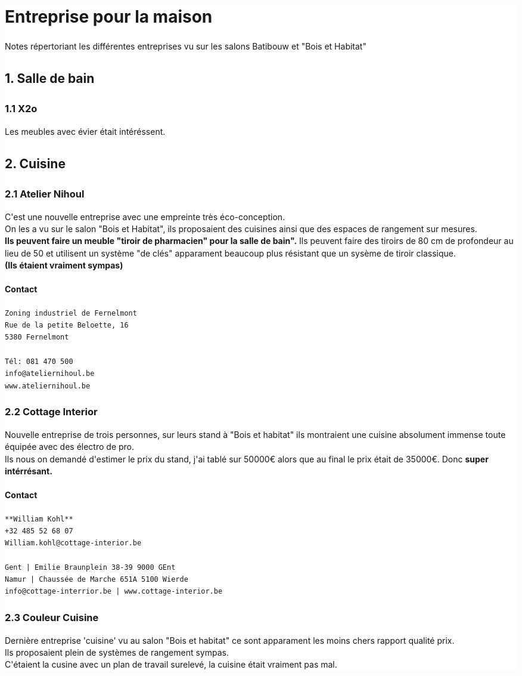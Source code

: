 # Entreprise pour la maison

Notes répertoriant les différentes entreprises vu sur les salons Batibouw et "Bois et Habitat"

## 1. Salle de bain
### 1.1 X2o
Les meubles avec évier était intéréssent.

## 2. Cuisine
### 2.1 Atelier Nihoul
C'est une nouvelle entreprise avec une empreinte très éco-conception.  
 On les a vu sur le salon "Bois et Habitat", ils proposaient des cuisines ainsi que des espaces de rangement sur mesures.  
**Ils peuvent faire un meuble "tiroir de pharmacien" pour la salle de bain".**
Ils peuvent faire des tiroirs de 80 cm de profondeur au lieu de 50 et utilisent un système "de clés" apparament beaucoup plus résistant que un sysème de tiroir classique.  
**(Ils étaient vraiment sympas)**

#### Contact
    Zoning industriel de Fernelmont
    Rue de la petite Beloette, 16
    5380 Fernelmont
    
    Tél: 081 470 500
    info@ateliernihoul.be
    www.ateliernihoul.be
    
### 2.2 Cottage Interior
Nouvelle entreprise de trois personnes, sur leurs stand à "Bois et habitat" ils montraient une cuisine absolument immense toute équipée avec des électro de pro.   
Ils nous on demandé d'estimer le prix du stand, j'ai tablé sur 50000€ alors que au final le prix était de 35000€. Donc **super intérrésant.**

#### Contact
    **William Kohl**
    +32 485 52 68 07
    William.kohl@cottage-interior.be
    
    Gent | Emilie Braunplein 38-39 9000 GEnt
    Namur | Chaussée de Marche 651A 5100 Wierde
    info@cottage-interrior.be | www.cottage-interior.be
    
### 2.3 Couleur Cuisine
Dernière entreprise 'cuisine' vu au salon "Bois et habitat" ce sont apparament les moins chers rapport qualité prix.  
Ils proposaient plein de systèmes de rangement sympas.  
C'étaient la cusine avec un plan de travail surelevé, la cuisine était vraiment pas mal.
